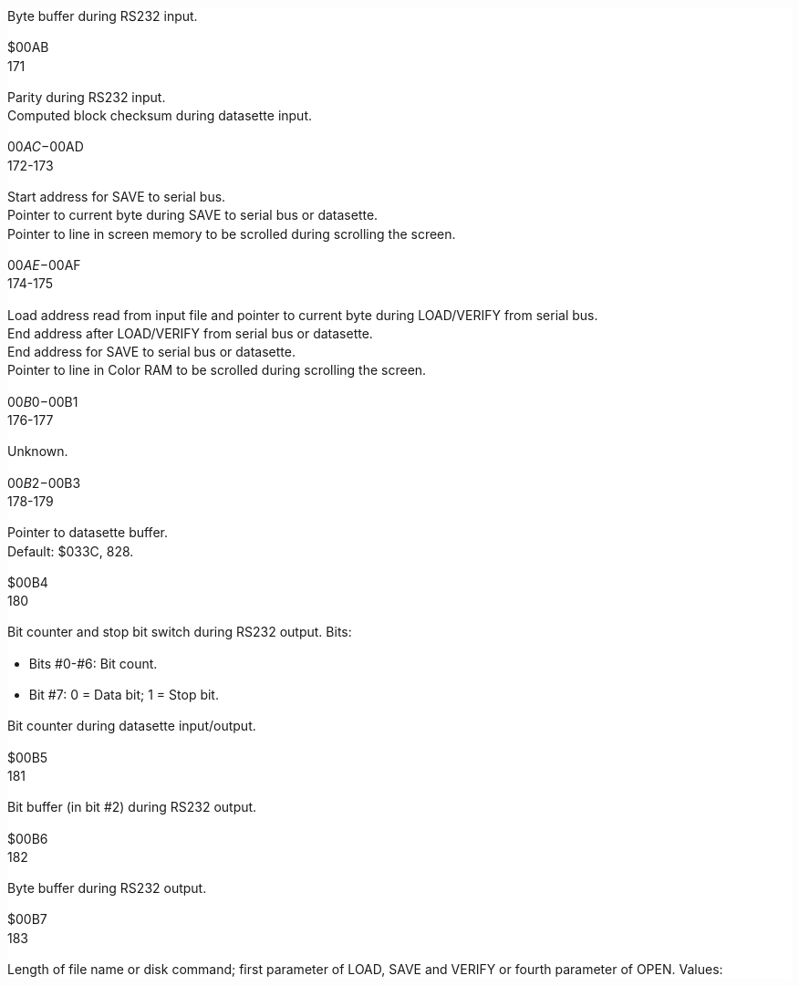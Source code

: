 Byte buffer during RS232 input.

$00AB  
171

Parity during RS232 input.  
Computed block checksum during datasette input.

$00AC-$00AD  
172-173

Start address for SAVE to serial bus.  
Pointer to current byte during SAVE to serial bus or datasette.  
Pointer to line in screen memory to be scrolled during scrolling the screen.

$00AE-$00AF  
174-175

Load address read from input file and pointer to current byte during LOAD/VERIFY from serial bus.  
End address after LOAD/VERIFY from serial bus or datasette.  
End address for SAVE to serial bus or datasette.  
Pointer to line in Color RAM to be scrolled during scrolling the screen.

$00B0-$00B1  
176-177

Unknown.

$00B2-$00B3  
178-179

Pointer to datasette buffer.  
Default: $033C, 828.

$00B4  
180

Bit counter and stop bit switch during RS232 output. Bits:

*   Bits #0-#6: Bit count.
    
*   Bit #7: 0 = Data bit; 1 = Stop bit.
    

Bit counter during datasette input/output.

$00B5  
181

Bit buffer (in bit #2) during RS232 output.

$00B6  
182

Byte buffer during RS232 output.

$00B7  
183

Length of file name or disk command; first parameter of LOAD, SAVE and VERIFY or fourth parameter of OPEN. Values:
